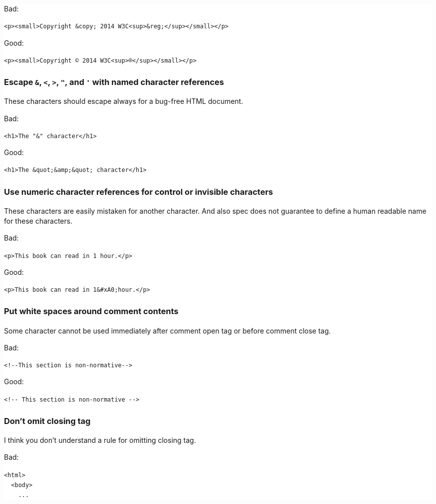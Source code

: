 Bad:

    <p><small>Copyright &copy; 2014 W3C<sup>&reg;</sup></small></p>

Good:

    <p><small>Copyright © 2014 W3C<sup>®</sup></small></p>


### Escape `&`, `<`, `>`, `"`, and `'` with named character references

These characters should escape always for a bug-free HTML document.

Bad:

    <h1>The "&" character</h1>

Good:

    <h1>The &quot;&amp;&quot; character</h1>


### Use numeric character references for control or invisible characters

These characters are easily mistaken for another character. And also spec does
not guarantee to define a human readable name for these characters.

Bad:

    <p>This book can read in 1 hour.</p>

Good:

    <p>This book can read in 1&#xA0;hour.</p>


### Put white spaces around comment contents

Some character cannot be used immediately after comment open tag or before
comment close tag.

Bad:

    <!--This section is non-normative-->

Good:

    <!-- This section is non-normative -->


### Don’t omit closing tag

I think you don’t understand a rule for omitting closing tag.

Bad:

    <html>
      <body>
        ...
